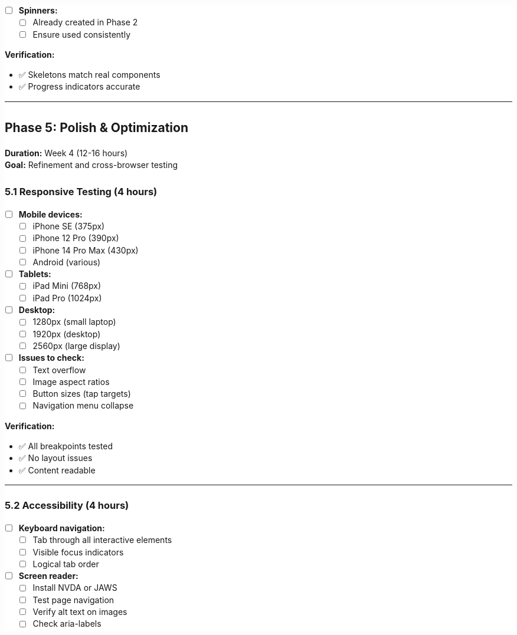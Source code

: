 - [ ] **Spinners:**
  - [ ] Already created in Phase 2
  - [ ] Ensure used consistently

**Verification:**
- ✅ Skeletons match real components
- ✅ Progress indicators accurate

---

## Phase 5: Polish & Optimization

**Duration:** Week 4 (12-16 hours)  
**Goal:** Refinement and cross-browser testing

### 5.1 Responsive Testing (4 hours)

- [ ] **Mobile devices:**
  - [ ] iPhone SE (375px)
  - [ ] iPhone 12 Pro (390px)
  - [ ] iPhone 14 Pro Max (430px)
  - [ ] Android (various)

- [ ] **Tablets:**
  - [ ] iPad Mini (768px)
  - [ ] iPad Pro (1024px)

- [ ] **Desktop:**
  - [ ] 1280px (small laptop)
  - [ ] 1920px (desktop)
  - [ ] 2560px (large display)

- [ ] **Issues to check:**
  - [ ] Text overflow
  - [ ] Image aspect ratios
  - [ ] Button sizes (tap targets)
  - [ ] Navigation menu collapse

**Verification:**
- ✅ All breakpoints tested
- ✅ No layout issues
- ✅ Content readable

---

### 5.2 Accessibility (4 hours)

- [ ] **Keyboard navigation:**
  - [ ] Tab through all interactive elements
  - [ ] Visible focus indicators
  - [ ] Logical tab order

- [ ] **Screen reader:**
  - [ ] Install NVDA or JAWS
  - [ ] Test page navigation
  - [ ] Verify alt text on images
  - [ ] Check aria-labels
